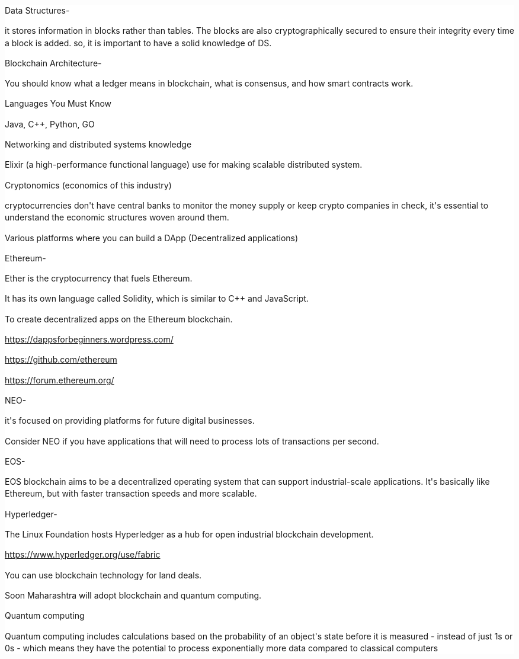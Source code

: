 Data Structures-

it stores information in blocks rather than tables. The blocks are also cryptographically secured to ensure their integrity every time a block is added. so, it is important to have a solid knowledge of DS.

Blockchain Architecture- 

You should know what a ledger means in blockchain, what is consensus, and how smart contracts work. 

Languages You Must Know

Java, C++, Python, GO

Networking and distributed systems knowledge

Elixir (a high-performance functional language) use for making scalable distributed system.

Cryptonomics (economics of this industry)

cryptocurrencies don't have central banks to monitor the money supply or keep crypto companies in check, it's essential to understand the economic structures woven around them.

Various platforms where you can build a DApp (Decentralized applications)

Ethereum-

Ether is the cryptocurrency that fuels Ethereum.

It has its own language called Solidity, which is similar to C++ and JavaScript.

To create decentralized apps on the Ethereum blockchain.

https://dappsforbeginners.wordpress.com/

https://github.com/ethereum

https://forum.ethereum.org/

NEO-

it's focused on providing platforms for future digital businesses.

Consider NEO if you have applications that will need to process lots of transactions per second. 

EOS-

EOS blockchain aims to be a decentralized operating system that can support industrial-scale applications. It's basically like Ethereum, but with faster transaction speeds and more scalable.

Hyperledger-

The Linux Foundation hosts Hyperledger as a hub for open industrial blockchain development.

https://www.hyperledger.org/use/fabric

You can use blockchain technology for land deals. 

Soon Maharashtra will adopt blockchain and quantum computing.

Quantum computing 

Quantum computing includes calculations based on the probability of an object's state before it is measured - instead of just 1s or 0s - which means they have the potential to process exponentially more data compared to classical computers
